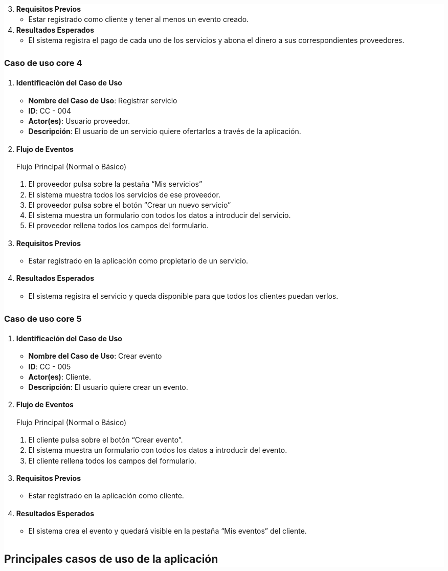 3. **Requisitos Previos** 
    - Estar registrado como cliente y tener al menos un evento creado.
4. **Resultados Esperados** 
    - El sistema registra el pago de cada uno de los servicios y abona el dinero a sus correspondientes proveedores.


<div id='id14'></div>

### Caso de uso core 4

1. **Identificación del Caso de Uso** 
    - **Nombre del Caso de Uso**: Registrar servicio
    - **ID**: CC - 004
    - **Actor(es)**: Usuario proveedor.
    - **Descripción**: El usuario de un servicio quiere ofertarlos a través de la aplicación.
2. **Flujo de Eventos** 
    
    Flujo Principal (Normal o Básico) 
    1. El proveedor pulsa sobre la pestaña “Mis servicios”
    2. El sistema muestra todos los servicios de ese proveedor. 
    3. El proveedor pulsa sobre el botón “Crear un nuevo servicio”
    4. El sistema muestra un formulario con todos los datos a introducir del servicio.
    5. El proveedor rellena todos los campos del formulario.
3. **Requisitos Previos** 
    - Estar registrado en la aplicación como propietario de un servicio.
4. **Resultados Esperados** 
    - El sistema registra el servicio y queda disponible para que todos los clientes puedan verlos.


<div id='id15'></div>

### Caso de uso core 5

1. **Identificación del Caso de Uso** 
    - **Nombre del Caso de Uso**: Crear evento
    - **ID**: CC - 005
    - **Actor(es)**: Cliente.
    - **Descripción**: El usuario quiere crear un evento.
2. **Flujo de Eventos** 
    
    Flujo Principal (Normal o Básico) 
    1. El cliente pulsa sobre el botón “Crear evento”.
    2. El sistema muestra un formulario con todos los datos a introducir del evento.
    3. El cliente rellena todos los campos del formulario.
3. **Requisitos Previos** 
    - Estar registrado en la aplicación como cliente.
4. **Resultados Esperados** 
    - El sistema crea el evento y quedará visible en la pestaña “Mis eventos” del cliente.

<div id='caso'></div>

## Principales casos de uso de la aplicación
